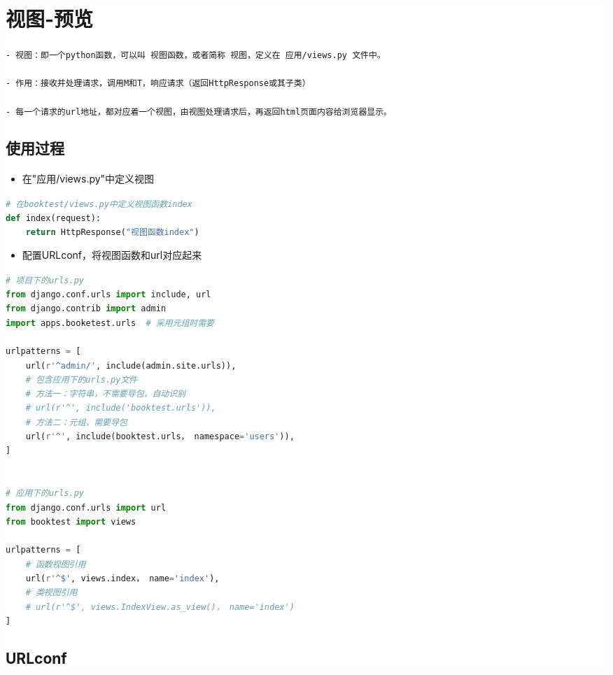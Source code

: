# 视图-预览

```
- 视图：即一个python函数，可以叫 视图函数，或者简称 视图，定义在 应用/views.py 文件中。

- 作用：接收并处理请求，调用M和T，响应请求（返回HttpResponse或其子类）

- 每一个请求的url地址，都对应着一个视图，由视图处理请求后，再返回html页面内容给浏览器显示。
```

## 使用过程

- 在"应用/views.py"中定义视图

```python
# 在booktest/views.py中定义视图函数index
def index(request):
    return HttpResponse("视图函数index")
```

- 配置URLconf，将视图函数和url对应起来

```python
# 项目下的urls.py
from django.conf.urls import include, url
from django.contrib import admin
import apps.booketest.urls  # 采用元组时需要

urlpatterns = [
    url(r'^admin/', include(admin.site.urls)),
    # 包含应用下的urls.py文件
    # 方法一：字符串，不需要导包，自动识别
    # url(r'^', include('booktest.urls')),
    # 方法二：元组，需要导包
	url(r'^', include(booktest.urls， namespace='users')),
]


# 应用下的urls.py
from django.conf.urls import url 
from booktest import views 

urlpatterns = [
    # 函数视图引用
    url(r'^$', views.index， name='index'), 
    # 类视图引用
    # url(r'^$', views.IndexView.as_view()， name='index')
]
```

## URLconf
